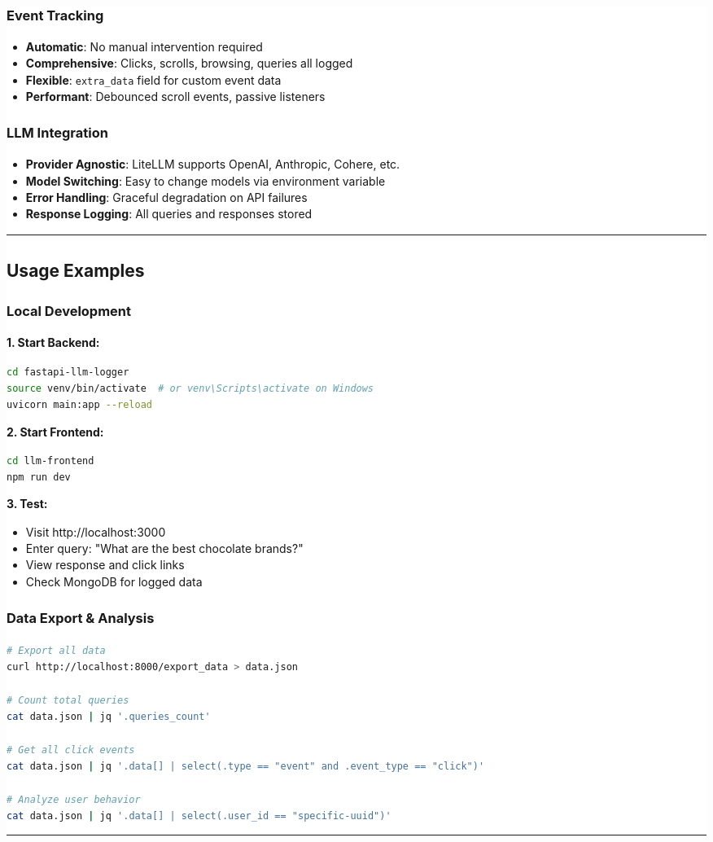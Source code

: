 ### Event Tracking
- **Automatic**: No manual intervention required
- **Comprehensive**: Clicks, scrolls, browsing, queries all logged
- **Flexible**: `extra_data` field for custom event data
- **Performant**: Debounced scroll events, passive listeners

### LLM Integration
- **Provider Agnostic**: LiteLLM supports OpenAI, Anthropic, Cohere, etc.
- **Model Switching**: Easy to change models via environment variable
- **Error Handling**: Graceful degradation on API failures
- **Response Logging**: All queries and responses stored

---

## Usage Examples

### Local Development

**1. Start Backend:**
```bash
cd fastapi-llm-logger
source venv/bin/activate  # or venv\Scripts\activate on Windows
uvicorn main:app --reload
```

**2. Start Frontend:**
```bash
cd llm-frontend
npm run dev
```

**3. Test:**
- Visit http://localhost:3000
- Enter query: "What are the best chocolate brands?"
- View response and click links
- Check MongoDB for logged data

### Data Export & Analysis

```bash
# Export all data
curl http://localhost:8000/export_data > data.json

# Count total queries
cat data.json | jq '.queries_count'

# Get all click events
cat data.json | jq '.data[] | select(.type == "event" and .event_type == "click")'

# Analyze user behavior
cat data.json | jq '.data[] | select(.user_id == "specific-uuid")'
```

---